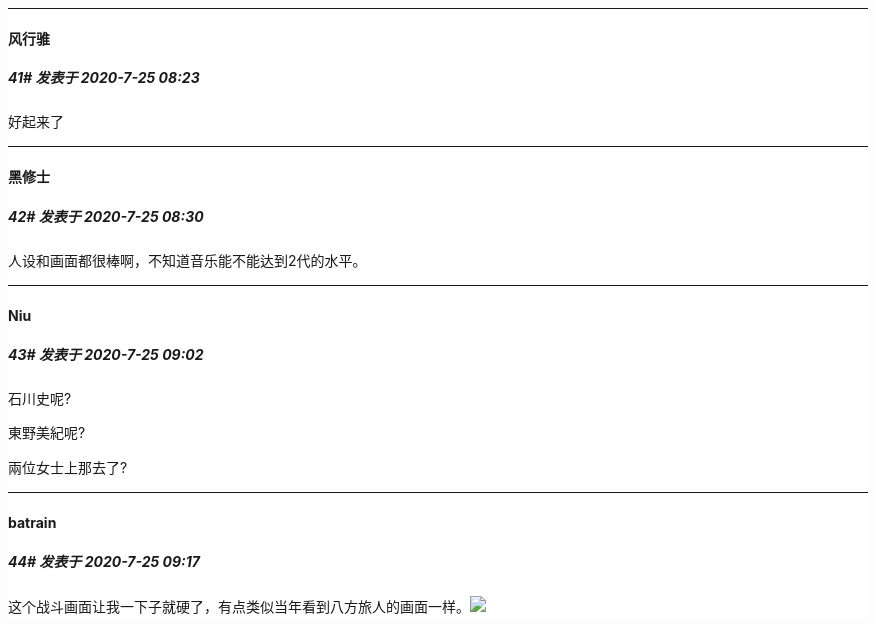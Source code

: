 



*****

####  风行骓  
##### 41#       发表于 2020-7-25 08:23




好起来了







*****

####  黑修士  
##### 42#       发表于 2020-7-25 08:30




人设和画面都很棒啊，不知道音乐能不能达到2代的水平。







*****

####  Niu  
##### 43#       发表于 2020-7-25 09:02




石川史呢?

東野美紀呢?

兩位女士上那去了?







*****

####  batrain  
##### 44#       发表于 2020-7-25 09:17




这个战斗画面让我一下子就硬了，有点类似当年看到八方旅人的画面一样。<img src="https://static.saraba1st.com/image/smiley/face2017/077.png" referrerpolicy="no-referrer">




